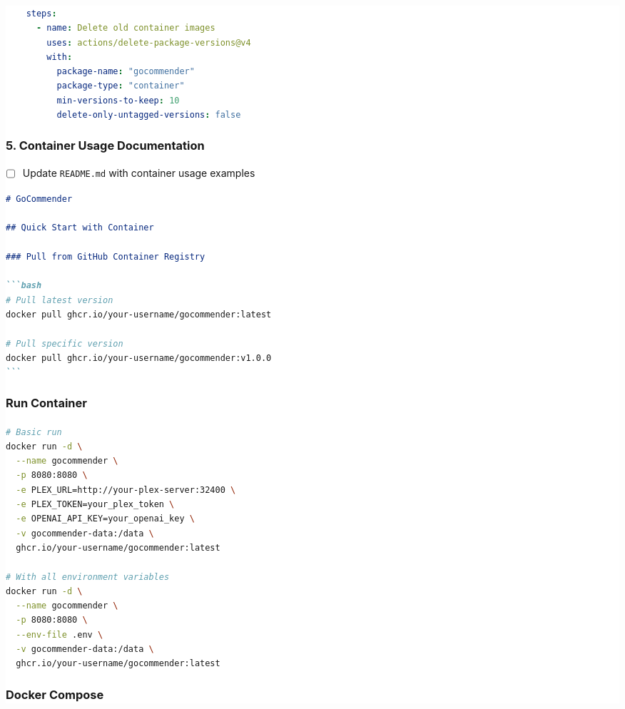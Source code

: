 ```yaml
    steps:
      - name: Delete old container images
        uses: actions/delete-package-versions@v4
        with:
          package-name: "gocommender"
          package-type: "container"
          min-versions-to-keep: 10
          delete-only-untagged-versions: false
```

### 5. Container Usage Documentation

- [ ] Update `README.md` with container usage examples

````markdown
# GoCommender

## Quick Start with Container

### Pull from GitHub Container Registry

```bash
# Pull latest version
docker pull ghcr.io/your-username/gocommender:latest

# Pull specific version
docker pull ghcr.io/your-username/gocommender:v1.0.0
```
````

### Run Container

```bash
# Basic run
docker run -d \
  --name gocommender \
  -p 8080:8080 \
  -e PLEX_URL=http://your-plex-server:32400 \
  -e PLEX_TOKEN=your_plex_token \
  -e OPENAI_API_KEY=your_openai_key \
  -v gocommender-data:/data \
  ghcr.io/your-username/gocommender:latest

# With all environment variables
docker run -d \
  --name gocommender \
  -p 8080:8080 \
  --env-file .env \
  -v gocommender-data:/data \
  ghcr.io/your-username/gocommender:latest
```

### Docker Compose
